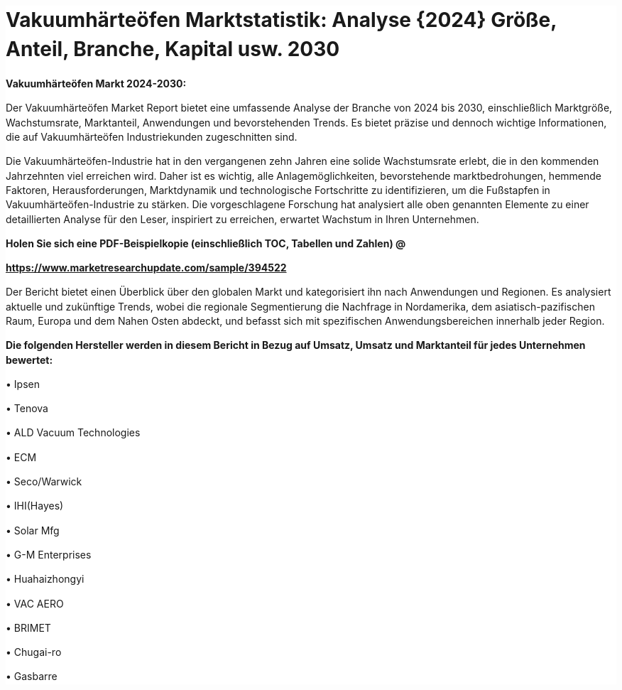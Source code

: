 # Vakuumhärteöfen Marktstatistik: Analyse {2024} Größe, Anteil, Branche, Kapital usw. 2030

<strong>Vakuumhärteöfen Markt 2024-2030:</strong>

Der Vakuumhärteöfen Market Report bietet eine umfassende Analyse der Branche von 2024 bis 2030, einschließlich Marktgröße, Wachstumsrate, Marktanteil, Anwendungen und bevorstehenden Trends. Es bietet präzise und dennoch wichtige Informationen, die auf Vakuumhärteöfen Industriekunden zugeschnitten sind.

Die Vakuumhärteöfen-Industrie hat in den vergangenen zehn Jahren eine solide Wachstumsrate erlebt, die in den kommenden Jahrzehnten viel erreichen wird. Daher ist es wichtig, alle Anlagemöglichkeiten, bevorstehende marktbedrohungen, hemmende Faktoren, Herausforderungen, Marktdynamik und technologische Fortschritte zu identifizieren, um die Fußstapfen in Vakuumhärteöfen-Industrie zu stärken. Die vorgeschlagene Forschung hat analysiert alle oben genannten Elemente zu einer detaillierten Analyse für den Leser, inspiriert zu erreichen, erwartet Wachstum in Ihren Unternehmen.



<strong>Holen Sie sich eine PDF-Beispielkopie (einschließlich TOC, Tabellen und Zahlen) @
</strong>

<strong><a href=https://www.marketresearchupdate.com/sample/394522>

<strong>https://www.marketresearchupdate.com/sample/394522</u></font></a></strong></strong>

Der Bericht bietet einen Überblick über den globalen Markt und kategorisiert ihn nach Anwendungen und Regionen. Es analysiert aktuelle und zukünftige Trends, wobei die regionale Segmentierung die Nachfrage in Nordamerika, dem asiatisch-pazifischen Raum, Europa und dem Nahen Osten abdeckt, und befasst sich mit spezifischen Anwendungsbereichen innerhalb jeder Region.



<strong>Die folgenden Hersteller werden in diesem Bericht in Bezug auf Umsatz, Umsatz und Marktanteil für jedes Unternehmen bewertet:</strong>

• Ipsen

• Tenova

• ALD Vacuum Technologies

• ECM

• Seco/Warwick

• IHI(Hayes)

• Solar Mfg

• G-M Enterprises

• Huahaizhongyi

• VAC AERO

• BRIMET

• Chugai-ro

• Gasbarre
